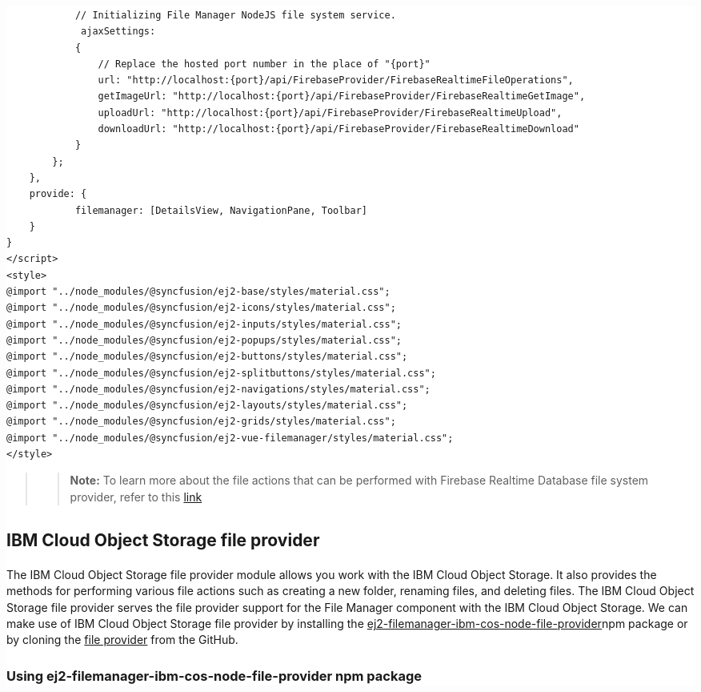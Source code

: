 ```
            // Initializing File Manager NodeJS file system service.
             ajaxSettings:
            {
                // Replace the hosted port number in the place of "{port}"
                url: "http://localhost:{port}/api/FirebaseProvider/FirebaseRealtimeFileOperations",
                getImageUrl: "http://localhost:{port}/api/FirebaseProvider/FirebaseRealtimeGetImage",
                uploadUrl: "http://localhost:{port}/api/FirebaseProvider/FirebaseRealtimeUpload",
                downloadUrl: "http://localhost:{port}/api/FirebaseProvider/FirebaseRealtimeDownload"
            }
        };
    },
    provide: {
            filemanager: [DetailsView, NavigationPane, Toolbar]
    }
}
</script>
<style>
@import "../node_modules/@syncfusion/ej2-base/styles/material.css";
@import "../node_modules/@syncfusion/ej2-icons/styles/material.css";
@import "../node_modules/@syncfusion/ej2-inputs/styles/material.css";
@import "../node_modules/@syncfusion/ej2-popups/styles/material.css";
@import "../node_modules/@syncfusion/ej2-buttons/styles/material.css";
@import "../node_modules/@syncfusion/ej2-splitbuttons/styles/material.css";
@import "../node_modules/@syncfusion/ej2-navigations/styles/material.css";
@import "../node_modules/@syncfusion/ej2-layouts/styles/material.css";
@import "../node_modules/@syncfusion/ej2-grids/styles/material.css";
@import "../node_modules/@syncfusion/ej2-vue-filemanager/styles/material.css";
</style>

```

>> **Note:** To learn more about the file actions that can be performed with Firebase Realtime Database file system provider, refer to this [link](https://github.com/SyncfusionExamples/firebase-realtime-database-aspcore-file-provider#key-features)

## IBM Cloud Object Storage file provider

The IBM Cloud Object Storage file provider module allows you work with the IBM Cloud Object Storage. It also provides the methods for performing various file actions such as creating a new folder, renaming files, and deleting files. The IBM Cloud Object Storage file provider serves the file provider support for the File Manager component with the IBM Cloud Object Storage. We can make use of IBM Cloud Object Storage file provider by installing the [ej2-filemanager-ibm-cos-node-file-provider](https://www.npmjs.com/package/@syncfusion/ej2-filemanager-ibm-cos-node-file-provider)npm package or by cloning the [file provider](https://github.com/SyncfusionExamples/filemanager-ibm-cos-node-file-provider) from the GitHub.

### Using ej2-filemanager-ibm-cos-node-file-provider npm package
